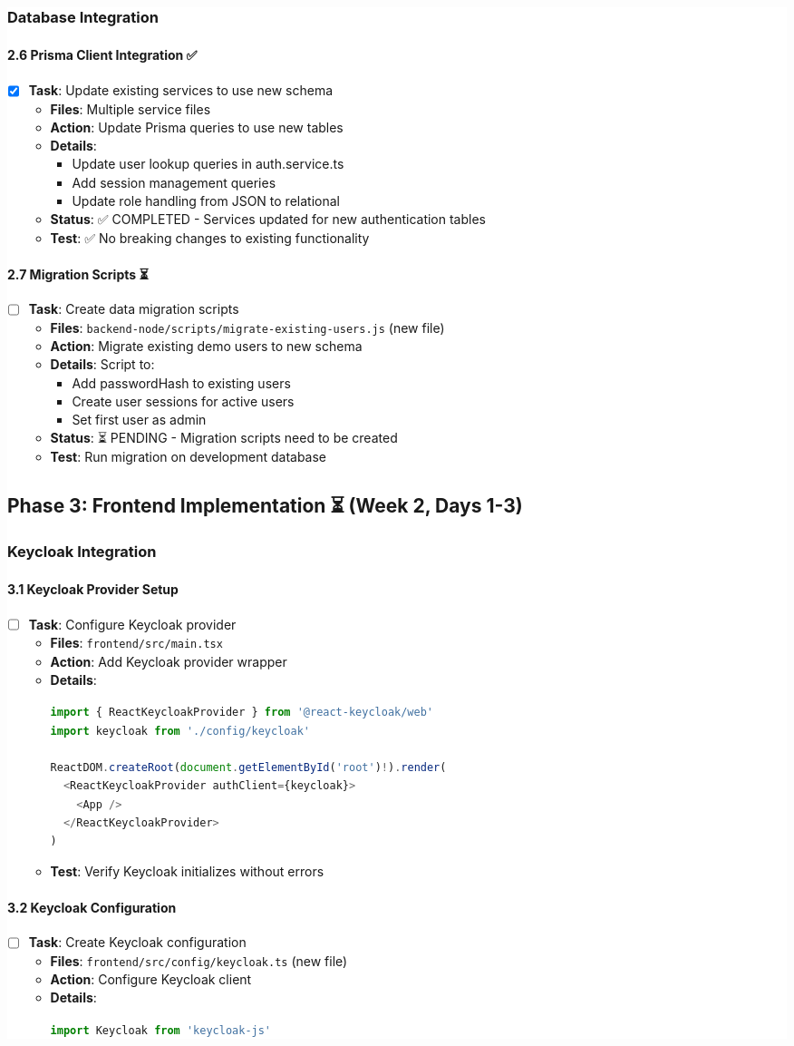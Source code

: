 ### Database Integration

#### 2.6 Prisma Client Integration ✅
- [x] **Task**: Update existing services to use new schema
  - **Files**: Multiple service files
  - **Action**: Update Prisma queries to use new tables
  - **Details**:
    - Update user lookup queries in auth.service.ts
    - Add session management queries
    - Update role handling from JSON to relational
  - **Status**: ✅ COMPLETED - Services updated for new authentication tables
  - **Test**: ✅ No breaking changes to existing functionality

#### 2.7 Migration Scripts ⏳
- [ ] **Task**: Create data migration scripts
  - **Files**: `backend-node/scripts/migrate-existing-users.js` (new file)
  - **Action**: Migrate existing demo users to new schema
  - **Details**: Script to:
    - Add passwordHash to existing users
    - Create user sessions for active users
    - Set first user as admin
  - **Status**: ⏳ PENDING - Migration scripts need to be created
  - **Test**: Run migration on development database

## Phase 3: Frontend Implementation ⏳ (Week 2, Days 1-3)

### Keycloak Integration

#### 3.1 Keycloak Provider Setup
- [ ] **Task**: Configure Keycloak provider
  - **Files**: `frontend/src/main.tsx`
  - **Action**: Add Keycloak provider wrapper
  - **Details**:
    ```typescript
    import { ReactKeycloakProvider } from '@react-keycloak/web'
    import keycloak from './config/keycloak'

    ReactDOM.createRoot(document.getElementById('root')!).render(
      <ReactKeycloakProvider authClient={keycloak}>
        <App />
      </ReactKeycloakProvider>
    )
    ```
  - **Test**: Verify Keycloak initializes without errors

#### 3.2 Keycloak Configuration
- [ ] **Task**: Create Keycloak configuration
  - **Files**: `frontend/src/config/keycloak.ts` (new file)
  - **Action**: Configure Keycloak client
  - **Details**:
    ```typescript
    import Keycloak from 'keycloak-js'
